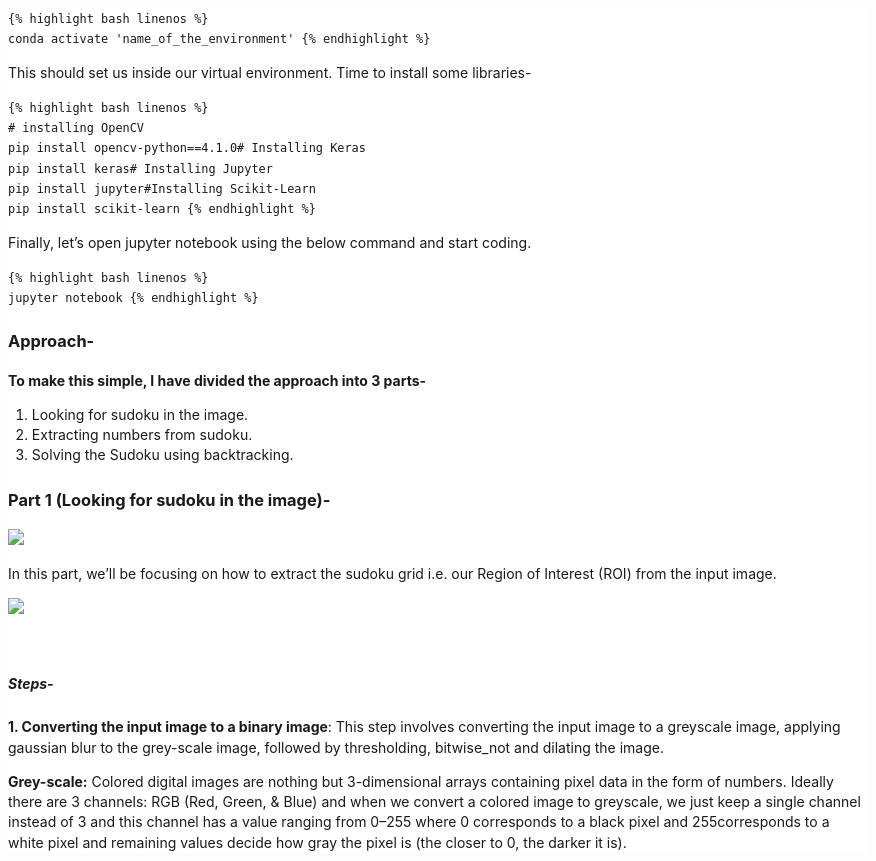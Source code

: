     {% highlight bash linenos %}
    conda activate 'name_of_the_environment' {% endhighlight %}

This should set us inside our virtual environment. Time to install some libraries-

    {% highlight bash linenos %}
    # installing OpenCV
    pip install opencv-python==4.1.0# Installing Keras
    pip install keras# Installing Jupyter
    pip install jupyter#Installing Scikit-Learn
    pip install scikit-learn {% endhighlight %}

Finally, let’s open jupyter notebook using the below command and start coding.

    {% highlight bash linenos %}
    jupyter notebook {% endhighlight %}

### Approach-

**To make this simple, I have divided the approach into 3 parts-**
1. Looking for sudoku in the image.
2. Extracting numbers from sudoku.
3. Solving the Sudoku using backtracking.

### **Part 1 (Looking for sudoku in the image)-**

<div class="row mt-3">
    <div class="col-sm mt-3 mt-md-1">
        <img class="img-fluid rounded z-depth-0" src="https://cdn-images-1.medium.com/max/2000/1*VpVKSlgn5RBo-vmbEIlakg.png">
    </div>
</div>

In this part, we’ll be focusing on how to extract the sudoku grid i.e. our Region of Interest (ROI) from the input image.


<div class="row mt-3">
    <div class="col-sm mt-3 mt-md-1">
        <img class="img-fluid rounded z-depth-0" src="https://cdn-images-1.medium.com/max/2092/1*ZRxJNwJV2QiP8ACbGxPAhQ.png">
    </div>
</div>

![]()
##### **Steps**-

**1. Converting the input image to a binary image**: This step involves converting the input image to a greyscale image, applying gaussian blur to the grey-scale image, followed by thresholding, bitwise_not and dilating the image.

**Grey-scale:** Colored digital images are nothing but 3-dimensional arrays containing pixel data in the form of numbers. Ideally there are 3 channels: RGB (Red, Green, & Blue) and when we convert a colored image to greyscale, we just keep a single channel instead of 3 and this channel has a value ranging from 0–255 where 0 corresponds to a black pixel and 255corresponds to a white pixel and remaining values decide how gray the pixel is (the closer to 0, the darker it is).
